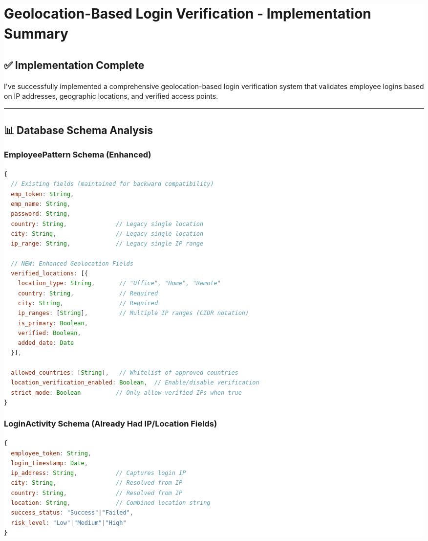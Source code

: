 # Geolocation-Based Login Verification - Implementation Summary

## ✅ Implementation Complete

I've successfully implemented a comprehensive geolocation-based login verification system that validates employee logins based on IP addresses, geographic locations, and verified access points.

---

## 📊 Database Schema Analysis

### **EmployeePattern** Schema (Enhanced)

```javascript
{
  // Existing fields (maintained for backward compatibility)
  emp_token: String,
  emp_name: String,
  password: String,
  country: String,              // Legacy single location
  city: String,                 // Legacy single location
  ip_range: String,             // Legacy single IP range

  // NEW: Enhanced Geolocation Fields
  verified_locations: [{
    location_type: String,       // "Office", "Home", "Remote"
    country: String,             // Required
    city: String,                // Required
    ip_ranges: [String],         // Multiple IP ranges (CIDR notation)
    is_primary: Boolean,
    verified: Boolean,
    added_date: Date
  }],

  allowed_countries: [String],   // Whitelist of approved countries
  location_verification_enabled: Boolean,  // Enable/disable verification
  strict_mode: Boolean          // Only allow verified IPs when true
}
```

### **LoginActivity** Schema (Already Had IP/Location Fields)

```javascript
{
  employee_token: String,
  login_timestamp: Date,
  ip_address: String,           // Captures login IP
  city: String,                 // Resolved from IP
  country: String,              // Resolved from IP
  location: String,             // Combined location string
  success_status: "Success"|"Failed",
  risk_level: "Low"|"Medium"|"High"
}
```
